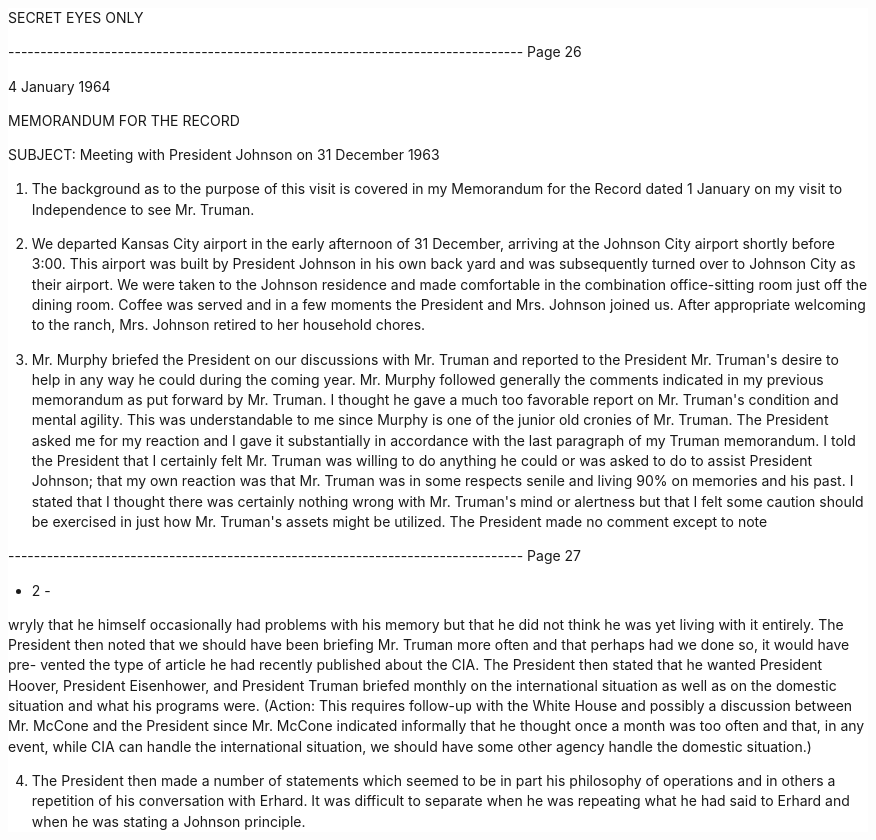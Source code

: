 SECRET
EYES ONLY


-------------------------------------------------------------------------------- Page 26

4 January 1964

MEMORANDUM FOR THE RECORD

SUBJECT: Meeting with President Johnson on 31 December 1963

1. The background as to the purpose of this visit is covered in my Memorandum for the Record dated 1 January on my visit to Independence to see Mr. Truman.

2. We departed Kansas City airport in the early afternoon of 31 December, arriving at the Johnson City airport shortly before 3:00. This airport was built by President Johnson in his own back yard and was subsequently turned over to Johnson City as their airport. We were taken to the Johnson residence and made comfortable in the combination office-sitting room just off the dining room. Coffee was served and in a few moments the President and Mrs. Johnson joined us. After appropriate welcoming to the ranch, Mrs. Johnson retired to her household chores.

3. Mr. Murphy briefed the President on our discussions with Mr. Truman and reported to the President Mr. Truman's desire to help in any way he could during the coming year. Mr. Murphy followed generally the comments indicated in my previous memorandum as put forward by Mr. Truman. I thought he gave a much too favorable report on Mr. Truman's condition and mental agility. This was understandable to me since Murphy is one of the junior old cronies of Mr. Truman. The President asked me for my reaction and I gave it substantially in accordance with the last paragraph of my Truman memorandum. I told the President that I certainly felt Mr. Truman was willing to do anything he could or was asked to do to assist President Johnson; that my own reaction was that Mr. Truman was in some respects senile and living 90% on memories and his past. I stated that I thought there was certainly nothing wrong with Mr. Truman's mind or alertness but that I felt some caution should be exercised in just how Mr. Truman's assets might be utilized. The President made no comment except to note


-------------------------------------------------------------------------------- Page 27

- 2 -

wryly that he himself occasionally had problems with his memory
but that he did not think he was yet living with it entirely. The
President then noted that we should have been briefing Mr. Truman
more often and that perhaps had we done so, it would have pre-
vented the type of article he had recently published about the CIA.
The President then stated that he wanted President Hoover,
President Eisenhower, and President Truman briefed monthly on
the international situation as well as on the domestic situation
and what his programs were. (Action: This requires follow-up
with the White House and possibly a discussion between Mr. McCone
and the President since Mr. McCone indicated informally that he
thought once a month was too often and that, in any event, while
CIA can handle the international situation, we should have some
other agency handle the domestic situation.)

4. The President then made a number of statements which
   seemed to be in part his philosophy of operations and in others a
   repetition of his conversation with Erhard. It was difficult to
   separate when he was repeating what he had said to Erhard and
   when he was stating a Johnson principle.
